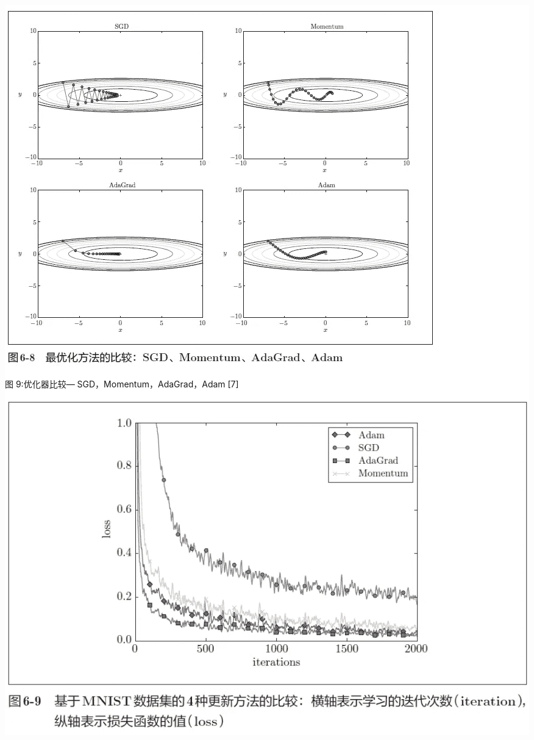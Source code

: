 ![](img/8e5a3d9eb9e0166c27cd587b6d2bb6f6.png)

图 9:优化器比较— SGD，Momentum，AdaGrad，Adam [7]

![](img/3a9c0419b1e9d4cc47db335553fc672d.png)
